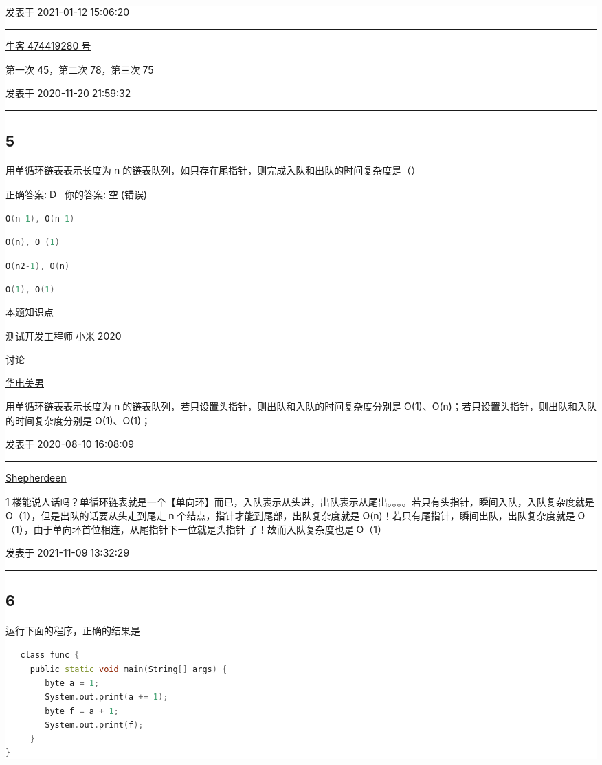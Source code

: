 发表于 2021-01-12 15:06:20

* * *

[牛客 474419280 号](https://www.nowcoder.com/profile/474419280)

第一次 45，第二次 78，第三次 75

发表于 2020-11-20 21:59:32

* * *

## 5

用单循环链表表示长度为 n 的链表队列，如只存在尾指针，则完成入队和出队的时间复杂度是（）

正确答案: D   你的答案: 空 (错误)

```cpp
O(n-1), O(n-1)
```

```cpp
O(n), O (1)
```

```cpp
O(n2-1), O(n)
```

```cpp
O(1), O(1)
```

本题知识点

测试开发工程师 小米 2020

讨论

[华电美男](https://www.nowcoder.com/profile/101256710)

用单循环链表表示长度为 n 的链表队列，若只设置头指针，则出队和入队的时间复杂度分别是 O(1)、O(n)；若只设置头指针，则出队和入队的时间复杂度分别是 O(1)、O(1)；

发表于 2020-08-10 16:08:09

* * *

[Shepherdeen](https://www.nowcoder.com/profile/517729488)

1 楼能说人话吗？单循环链表就是一个【单向环】而已，入队表示从头进，出队表示从尾出。。。。若只有头指针，瞬间入队，入队复杂度就是 O（1），但是出队的话要从头走到尾走 n 个结点，指针才能到尾部，出队复杂度就是 O(n)！若只有尾指针，瞬间出队，出队复杂度就是 O（1），由于单向环首位相连，从尾指针下一位就是头指针 了！故而入队复杂度也是 O（1）

发表于 2021-11-09 13:32:29

* * *

## 6

运行下面的程序，正确的结果是

```cpp
   class func {
     public static void main(String[] args) {
        byte a = 1;
        System.out.print(a += 1);
        byte f = a + 1;
        System.out.print(f);
     }
}
```
